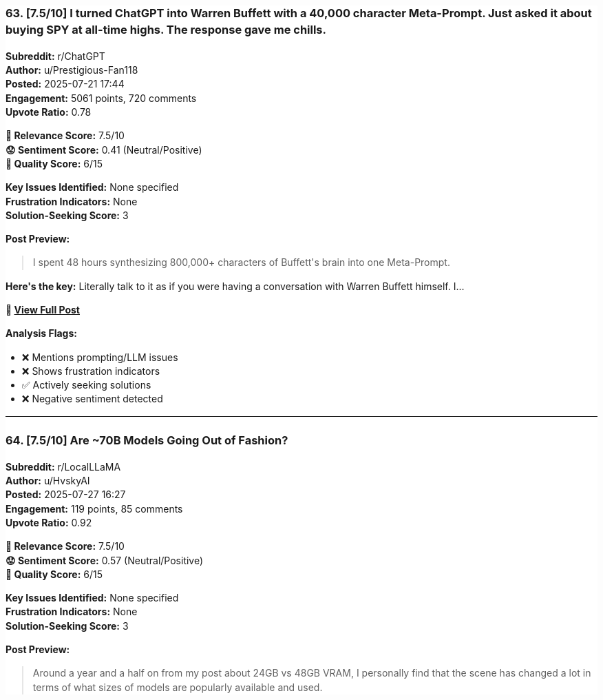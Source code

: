 
### 63. [7.5/10] I turned ChatGPT into Warren Buffett with a 40,000 character Meta-Prompt. Just asked it about buying SPY at all-time highs. The response gave me chills.

**Subreddit:** r/ChatGPT  
**Author:** u/Prestigious-Fan118  
**Posted:** 2025-07-21 17:44  
**Engagement:** 5061 points, 720 comments  
**Upvote Ratio:** 0.78

**🎯 Relevance Score:** 7.5/10  
**😟 Sentiment Score:** 0.41 (Neutral/Positive)  
**🔧 Quality Score:** 6/15  

**Key Issues Identified:** None specified  
**Frustration Indicators:** None  
**Solution-Seeking Score:** 3

**Post Preview:**
> I spent 48 hours synthesizing 800,000+ characters of Buffett's brain into one Meta-Prompt.

**Here's the key:** Literally talk to it as if you were having a conversation with Warren Buffett himself. I...

**🔗 [View Full Post](https://reddit.com/r/ChatGPT/comments/1m5ha9j/i_turned_chatgpt_into_warren_buffett_with_a_40000/)**

**Analysis Flags:**
- ❌ Mentions prompting/LLM issues
- ❌ Shows frustration indicators  
- ✅ Actively seeking solutions
- ❌ Negative sentiment detected

---

### 64. [7.5/10] Are ~70B Models Going Out of Fashion?

**Subreddit:** r/LocalLLaMA  
**Author:** u/HvskyAI  
**Posted:** 2025-07-27 16:27  
**Engagement:** 119 points, 85 comments  
**Upvote Ratio:** 0.92

**🎯 Relevance Score:** 7.5/10  
**😟 Sentiment Score:** 0.57 (Neutral/Positive)  
**🔧 Quality Score:** 6/15  

**Key Issues Identified:** None specified  
**Frustration Indicators:** None  
**Solution-Seeking Score:** 3

**Post Preview:**
> Around a year and a half on from my post about 24GB vs 48GB VRAM, I personally find that the scene has changed a lot in terms of what sizes of models are popularly available and used.

